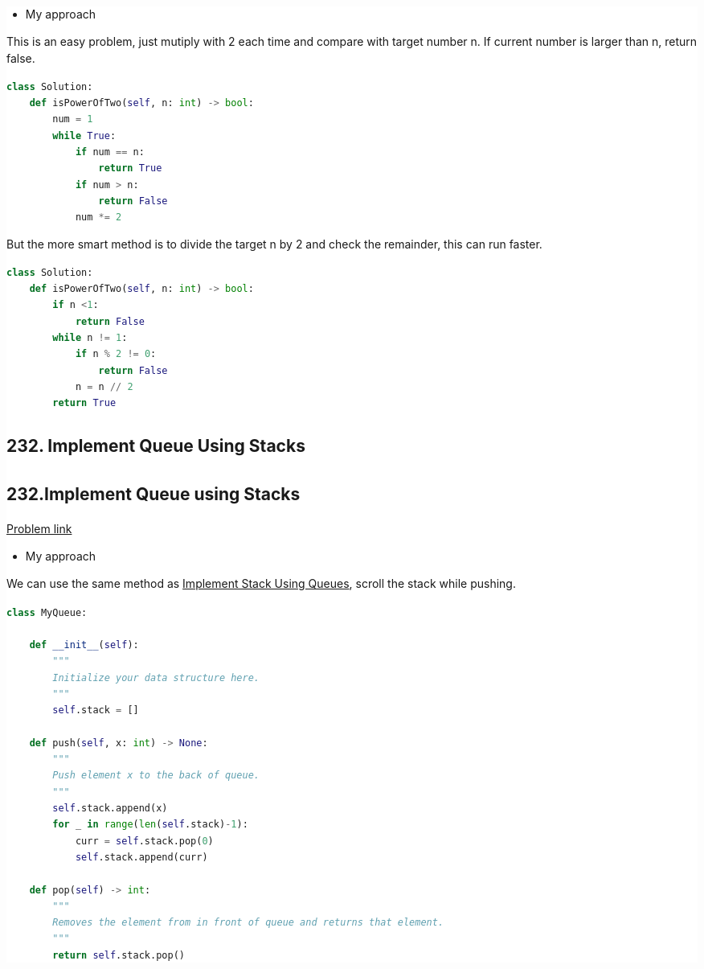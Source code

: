 - My approach

This is an easy problem, just mutiply with 2 each time and compare with target number n. If current number is larger than n, return false.

```python
class Solution:
    def isPowerOfTwo(self, n: int) -> bool:
        num = 1
        while True:
            if num == n:
                return True
            if num > n:
                return False
            num *= 2
```

But the more smart method is to divide the target n by 2 and check the remainder, this can run faster.

```python
class Solution:
    def isPowerOfTwo(self, n: int) -> bool:
        if n <1:
            return False
        while n != 1:
            if n % 2 != 0:
                return False
            n = n // 2
        return True
```


## 232. Implement Queue Using Stacks

## 232.Implement Queue using Stacks

[Problem link](https://leetcode.com/problems/implement-queue-using-stacks/)

- My approach

We can use the same method as [Implement Stack Using Queues](https://github.com/Chunar5354/some_notes/blob/master/leetcode/problems/ImplementStackUsingQueues.md), scroll the stack while pushing.

```python
class MyQueue:

    def __init__(self):
        """
        Initialize your data structure here.
        """
        self.stack = []

    def push(self, x: int) -> None:
        """
        Push element x to the back of queue.
        """
        self.stack.append(x)
        for _ in range(len(self.stack)-1):
            curr = self.stack.pop(0)
            self.stack.append(curr)

    def pop(self) -> int:
        """
        Removes the element from in front of queue and returns that element.
        """
        return self.stack.pop()
```